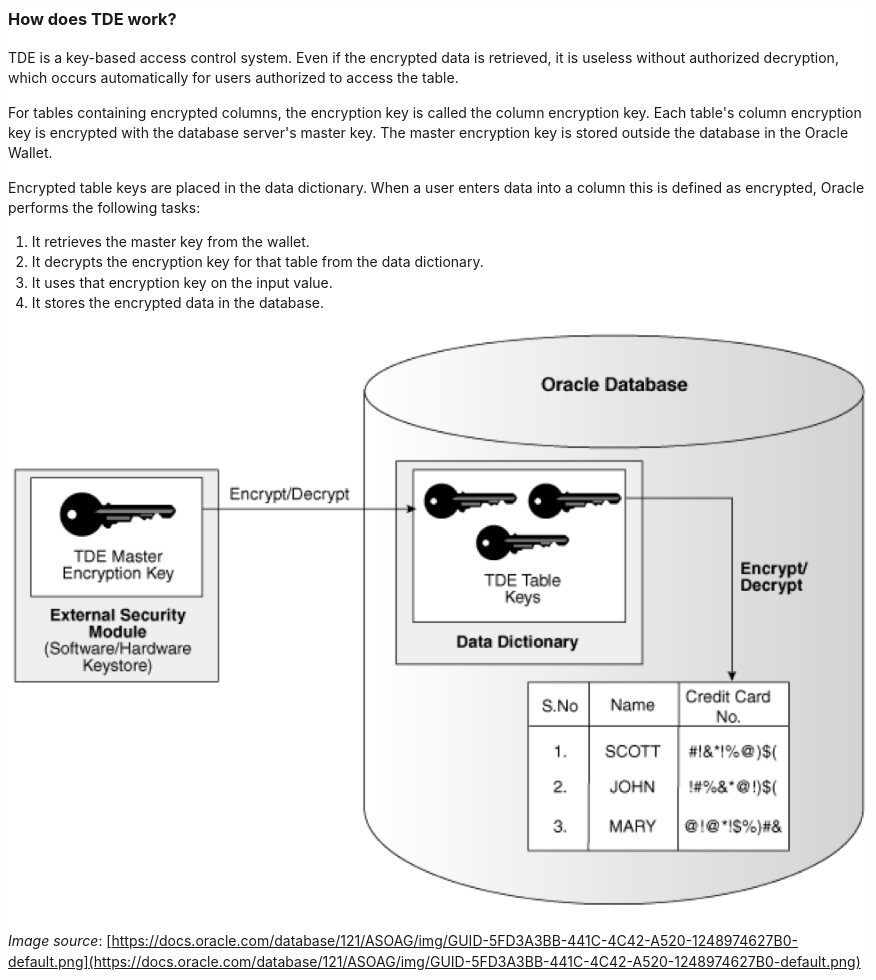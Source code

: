 ### How does TDE work?

TDE is a key-based access control system. Even if the encrypted data is
retrieved, it is useless without authorized decryption, which occurs
automatically for users authorized to access the table.

For tables containing encrypted columns, the encryption key is called the
column encryption key. Each table's column encryption key is encrypted with the
database server's master key. The master encryption key is stored outside the
database in the Oracle Wallet.

Encrypted table keys are placed in the data dictionary. When a user enters data
into a column this is defined as encrypted, Oracle performs the following tasks:

1) It retrieves the master key from the wallet.
2) It decrypts the encryption key for that table from the data dictionary.
3) It uses that encryption key on the input value.
4) It stores the encrypted data in the database.

![](Picture1.png)

*Image source*: [https://docs.oracle.com/database/121/ASOAG/img/GUID-5FD3A3BB-441C-4C42-A520-1248974627B0-default.png](https://docs.oracle.com/database/121/ASOAG/img/GUID-5FD3A3BB-441C-4C42-A520-1248974627B0-default.png)

